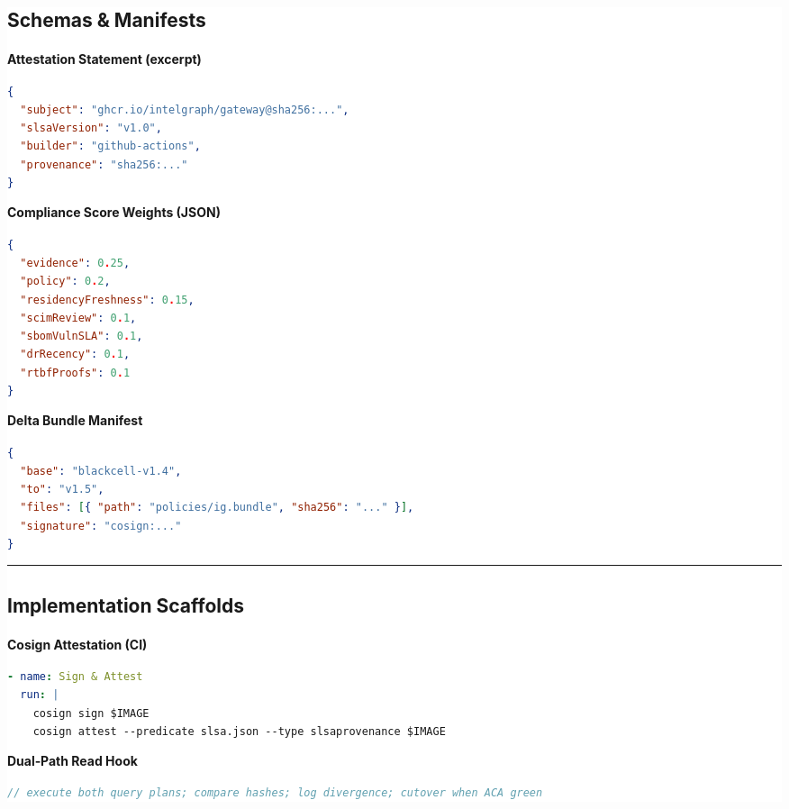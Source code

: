 
## Schemas & Manifests

**Attestation Statement (excerpt)**

```json
{
  "subject": "ghcr.io/intelgraph/gateway@sha256:...",
  "slsaVersion": "v1.0",
  "builder": "github-actions",
  "provenance": "sha256:..."
}
```

**Compliance Score Weights (JSON)**

```json
{
  "evidence": 0.25,
  "policy": 0.2,
  "residencyFreshness": 0.15,
  "scimReview": 0.1,
  "sbomVulnSLA": 0.1,
  "drRecency": 0.1,
  "rtbfProofs": 0.1
}
```

**Delta Bundle Manifest**

```json
{
  "base": "blackcell-v1.4",
  "to": "v1.5",
  "files": [{ "path": "policies/ig.bundle", "sha256": "..." }],
  "signature": "cosign:..."
}
```

---

## Implementation Scaffolds

**Cosign Attestation (CI)**

```yaml
- name: Sign & Attest
  run: |
    cosign sign $IMAGE
    cosign attest --predicate slsa.json --type slsaprovenance $IMAGE
```

**Dual‑Path Read Hook**

```ts
// execute both query plans; compare hashes; log divergence; cutover when ACA green
```
